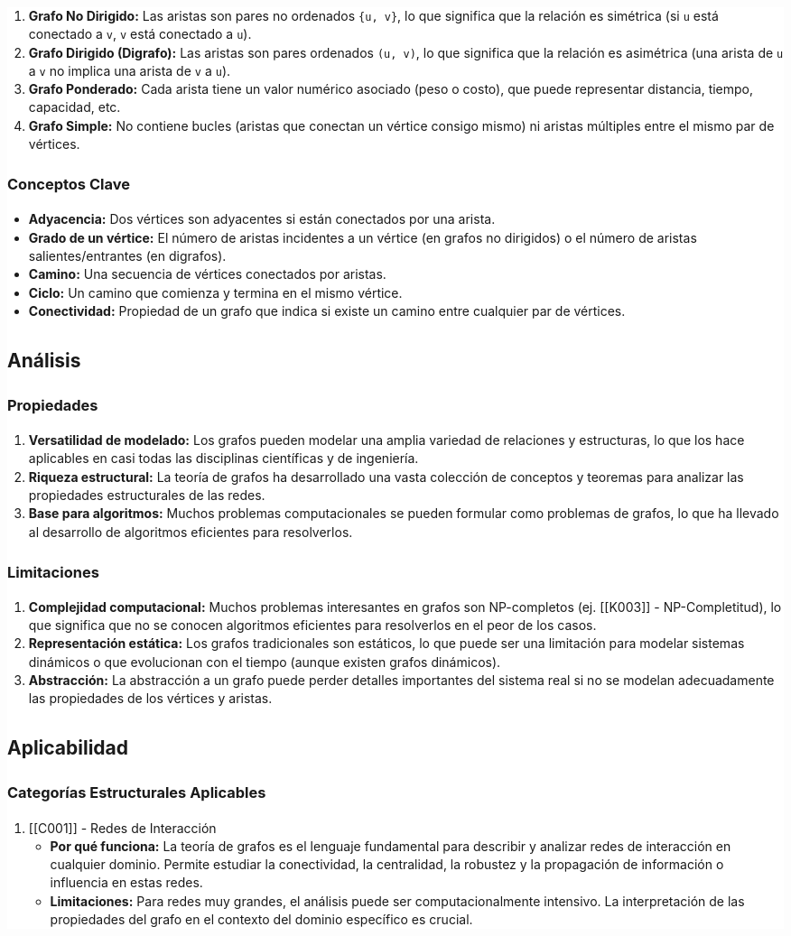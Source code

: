 1.  **Grafo No Dirigido:** Las aristas son pares no ordenados `{u, v}`, lo que significa que la relación es simétrica (si `u` está conectado a `v`, `v` está conectado a `u`).
2.  **Grafo Dirigido (Digrafo):** Las aristas son pares ordenados `(u, v)`, lo que significa que la relación es asimétrica (una arista de `u` a `v` no implica una arista de `v` a `u`).
3.  **Grafo Ponderado:** Cada arista tiene un valor numérico asociado (peso o costo), que puede representar distancia, tiempo, capacidad, etc.
4.  **Grafo Simple:** No contiene bucles (aristas que conectan un vértice consigo mismo) ni aristas múltiples entre el mismo par de vértices.

### Conceptos Clave

-   **Adyacencia:** Dos vértices son adyacentes si están conectados por una arista.
-   **Grado de un vértice:** El número de aristas incidentes a un vértice (en grafos no dirigidos) o el número de aristas salientes/entrantes (en digrafos).
-   **Camino:** Una secuencia de vértices conectados por aristas.
-   **Ciclo:** Un camino que comienza y termina en el mismo vértice.
-   **Conectividad:** Propiedad de un grafo que indica si existe un camino entre cualquier par de vértices.

## Análisis

### Propiedades

1.  **Versatilidad de modelado:** Los grafos pueden modelar una amplia variedad de relaciones y estructuras, lo que los hace aplicables en casi todas las disciplinas científicas y de ingeniería.
2.  **Riqueza estructural:** La teoría de grafos ha desarrollado una vasta colección de conceptos y teoremas para analizar las propiedades estructurales de las redes.
3.  **Base para algoritmos:** Muchos problemas computacionales se pueden formular como problemas de grafos, lo que ha llevado al desarrollo de algoritmos eficientes para resolverlos.

### Limitaciones

1.  **Complejidad computacional:** Muchos problemas interesantes en grafos son NP-completos (ej. [[K003]] - NP-Completitud), lo que significa que no se conocen algoritmos eficientes para resolverlos en el peor de los casos.
2.  **Representación estática:** Los grafos tradicionales son estáticos, lo que puede ser una limitación para modelar sistemas dinámicos o que evolucionan con el tiempo (aunque existen grafos dinámicos).
3.  **Abstracción:** La abstracción a un grafo puede perder detalles importantes del sistema real si no se modelan adecuadamente las propiedades de los vértices y aristas.

## Aplicabilidad

### Categorías Estructurales Aplicables

1.  [[C001]] - Redes de Interacción
    -   **Por qué funciona:** La teoría de grafos es el lenguaje fundamental para describir y analizar redes de interacción en cualquier dominio. Permite estudiar la conectividad, la centralidad, la robustez y la propagación de información o influencia en estas redes.
    -   **Limitaciones:** Para redes muy grandes, el análisis puede ser computacionalmente intensivo. La interpretación de las propiedades del grafo en el contexto del dominio específico es crucial.
